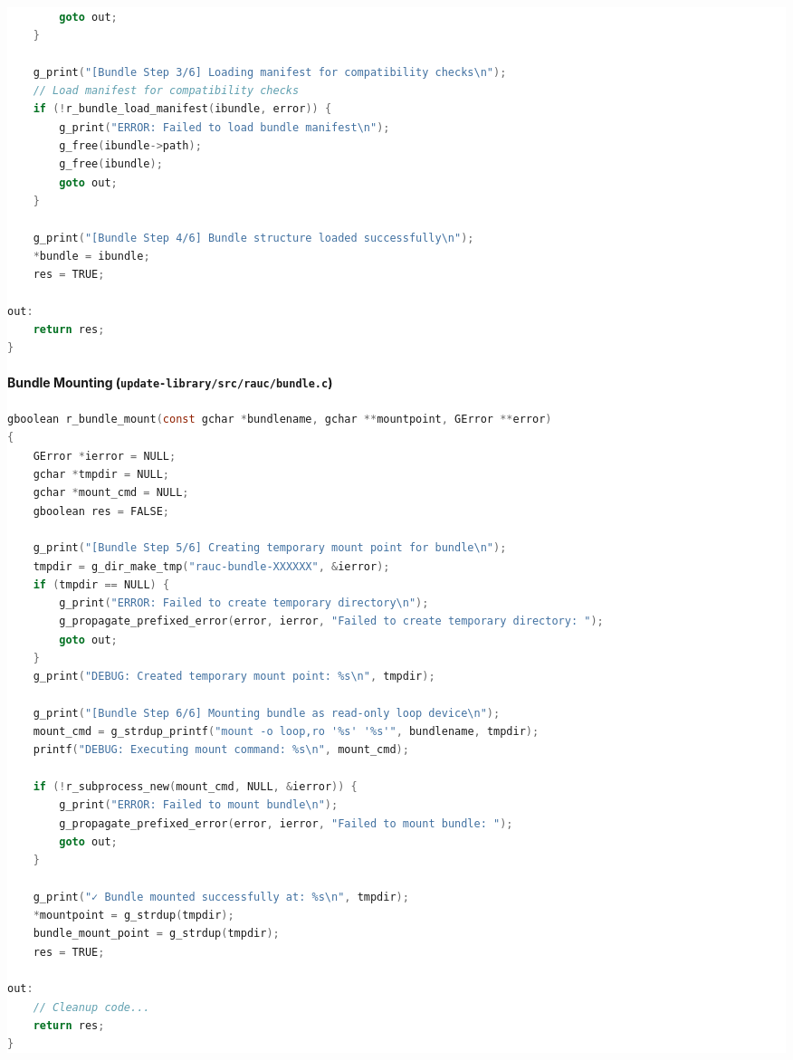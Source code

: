 ```c
        goto out;
    }

    g_print("[Bundle Step 3/6] Loading manifest for compatibility checks\n");
    // Load manifest for compatibility checks
    if (!r_bundle_load_manifest(ibundle, error)) {
        g_print("ERROR: Failed to load bundle manifest\n");
        g_free(ibundle->path);
        g_free(ibundle);
        goto out;
    }

    g_print("[Bundle Step 4/6] Bundle structure loaded successfully\n");
    *bundle = ibundle;
    res = TRUE;

out:
    return res;
}
```

#### Bundle Mounting (`update-library/src/rauc/bundle.c`)
```c
gboolean r_bundle_mount(const gchar *bundlename, gchar **mountpoint, GError **error)
{
    GError *ierror = NULL;
    gchar *tmpdir = NULL;
    gchar *mount_cmd = NULL;
    gboolean res = FALSE;

    g_print("[Bundle Step 5/6] Creating temporary mount point for bundle\n");
    tmpdir = g_dir_make_tmp("rauc-bundle-XXXXXX", &ierror);
    if (tmpdir == NULL) {
        g_print("ERROR: Failed to create temporary directory\n");
        g_propagate_prefixed_error(error, ierror, "Failed to create temporary directory: ");
        goto out;
    }
    g_print("DEBUG: Created temporary mount point: %s\n", tmpdir);

    g_print("[Bundle Step 6/6] Mounting bundle as read-only loop device\n");
    mount_cmd = g_strdup_printf("mount -o loop,ro '%s' '%s'", bundlename, tmpdir);
    printf("DEBUG: Executing mount command: %s\n", mount_cmd);
    
    if (!r_subprocess_new(mount_cmd, NULL, &ierror)) {
        g_print("ERROR: Failed to mount bundle\n");
        g_propagate_prefixed_error(error, ierror, "Failed to mount bundle: ");
        goto out;
    }

    g_print("✓ Bundle mounted successfully at: %s\n", tmpdir);
    *mountpoint = g_strdup(tmpdir);
    bundle_mount_point = g_strdup(tmpdir);
    res = TRUE;

out:
    // Cleanup code...
    return res;
}
```
